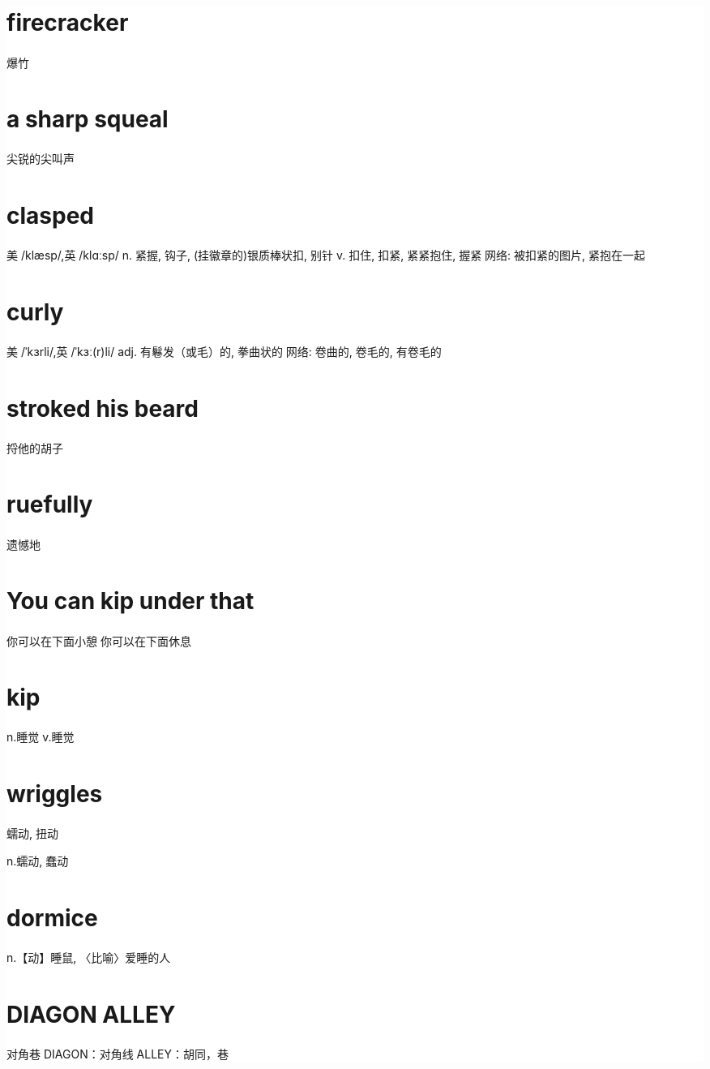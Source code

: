 # firecracker
爆竹

#  a sharp squeal
尖锐的尖叫声

# clasped
美 /klæsp/,英 /klɑːsp/
n. 紧握, 钩子, (挂徽章的)银质棒状扣, 别针
v. 扣住, 扣紧, 紧紧抱住, 握紧
网络:  被扣紧的图片, 紧抱在一起

# curly
美 /ˈkɜrli/,英 /ˈkɜː(r)li/
adj. 有鬈发（或毛）的, 拳曲状的
网络:  卷曲的, 卷毛的, 有卷毛的

# stroked his beard
捋他的胡子

# ruefully
遗憾地

# You can kip under that
你可以在下面小憩
你可以在下面休息

# kip
n.睡觉
v.睡觉

# wriggles
蠕动, 扭动

n.蠕动, 蠢动

# dormice
n.【动】睡鼠, 〈比喻〉爱睡的人

# DIAGON ALLEY
对角巷
DIAGON：对角线
ALLEY：胡同，巷



